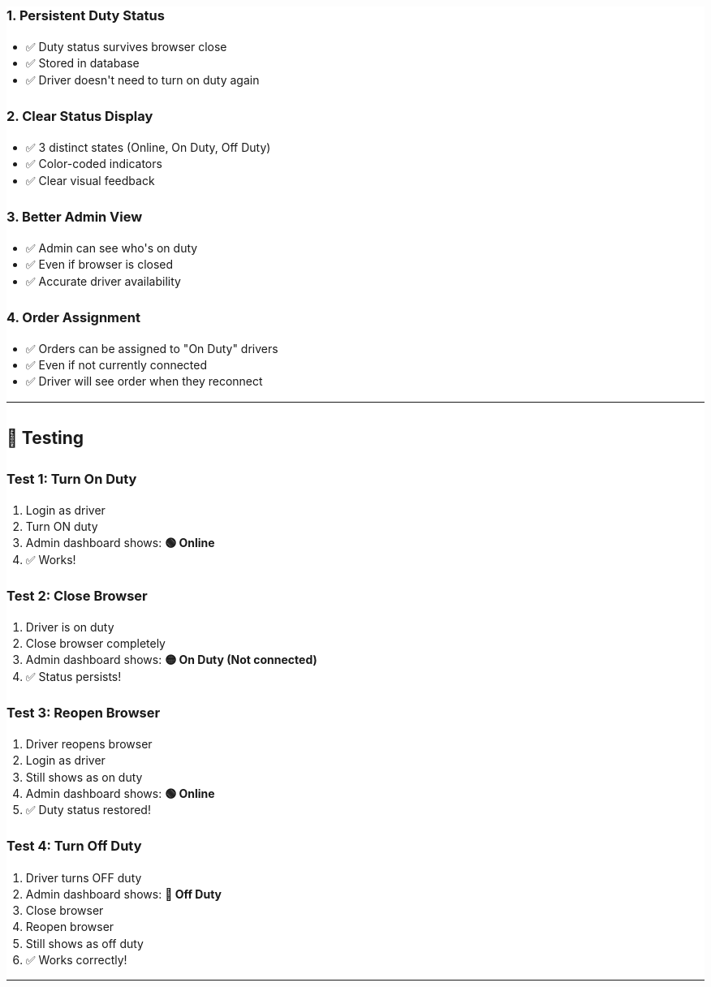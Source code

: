 ### **1. Persistent Duty Status**
- ✅ Duty status survives browser close
- ✅ Stored in database
- ✅ Driver doesn't need to turn on duty again

### **2. Clear Status Display**
- ✅ 3 distinct states (Online, On Duty, Off Duty)
- ✅ Color-coded indicators
- ✅ Clear visual feedback

### **3. Better Admin View**
- ✅ Admin can see who's on duty
- ✅ Even if browser is closed
- ✅ Accurate driver availability

### **4. Order Assignment**
- ✅ Orders can be assigned to "On Duty" drivers
- ✅ Even if not currently connected
- ✅ Driver will see order when they reconnect

---

## 🧪 Testing

### **Test 1: Turn On Duty**
1. Login as driver
2. Turn ON duty
3. Admin dashboard shows: **🟢 Online**
4. ✅ Works!

### **Test 2: Close Browser**
1. Driver is on duty
2. Close browser completely
3. Admin dashboard shows: **🟡 On Duty (Not connected)**
4. ✅ Status persists!

### **Test 3: Reopen Browser**
1. Driver reopens browser
2. Login as driver
3. Still shows as on duty
4. Admin dashboard shows: **🟢 Online**
5. ✅ Duty status restored!

### **Test 4: Turn Off Duty**
1. Driver turns OFF duty
2. Admin dashboard shows: **🔴 Off Duty**
3. Close browser
4. Reopen browser
5. Still shows as off duty
6. ✅ Works correctly!

---